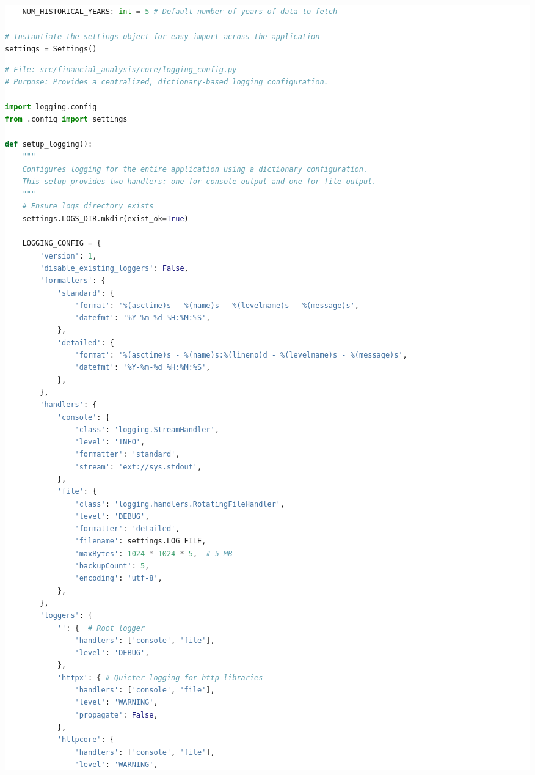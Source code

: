 ```py
    NUM_HISTORICAL_YEARS: int = 5 # Default number of years of data to fetch

# Instantiate the settings object for easy import across the application
settings = Settings()
```

```py
# File: src/financial_analysis/core/logging_config.py
# Purpose: Provides a centralized, dictionary-based logging configuration.

import logging.config
from .config import settings

def setup_logging():
    """
    Configures logging for the entire application using a dictionary configuration.
    This setup provides two handlers: one for console output and one for file output.
    """
    # Ensure logs directory exists
    settings.LOGS_DIR.mkdir(exist_ok=True)

    LOGGING_CONFIG = {
        'version': 1,
        'disable_existing_loggers': False,
        'formatters': {
            'standard': {
                'format': '%(asctime)s - %(name)s - %(levelname)s - %(message)s',
                'datefmt': '%Y-%m-%d %H:%M:%S',
            },
            'detailed': {
                'format': '%(asctime)s - %(name)s:%(lineno)d - %(levelname)s - %(message)s',
                'datefmt': '%Y-%m-%d %H:%M:%S',
            },
        },
        'handlers': {
            'console': {
                'class': 'logging.StreamHandler',
                'level': 'INFO',
                'formatter': 'standard',
                'stream': 'ext://sys.stdout',
            },
            'file': {
                'class': 'logging.handlers.RotatingFileHandler',
                'level': 'DEBUG',
                'formatter': 'detailed',
                'filename': settings.LOG_FILE,
                'maxBytes': 1024 * 1024 * 5,  # 5 MB
                'backupCount': 5,
                'encoding': 'utf-8',
            },
        },
        'loggers': {
            '': {  # Root logger
                'handlers': ['console', 'file'],
                'level': 'DEBUG',
            },
            'httpx': { # Quieter logging for http libraries
                'handlers': ['console', 'file'],
                'level': 'WARNING',
                'propagate': False,
            },
            'httpcore': {
                'handlers': ['console', 'file'],
                'level': 'WARNING',
```